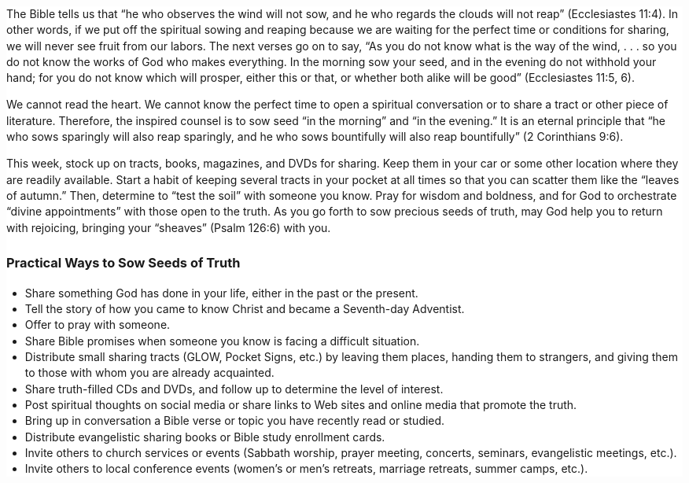 The Bible tells us that “he who observes the wind will not sow, and he who regards the clouds will not reap” (Ecclesiastes 11:4). In other words, if we put off the spiritual sowing and reaping because we are waiting for the perfect time or conditions for sharing, we will never see fruit from our labors. The next verses go on to say, “As you do not know what is the way of the wind, . . . so you do not know the works of God who makes everything. In the morning sow your seed, and in the evening do not withhold your hand; for you do not know which will prosper, either this or that, or whether both alike will be good” (Ecclesiastes 11:5, 6).

We cannot read the heart. We cannot know the perfect time to open a spiritual conversation or to share a tract or other piece of literature. Therefore, the inspired counsel is to sow seed “in the morning” and “in the evening.” It is an eternal principle that “he who sows sparingly will also reap sparingly, and he who sows bountifully will also reap bountifully” (2 Corinthians 9:6).

This week, stock up on tracts, books, magazines, and DVDs for sharing. Keep them in your car or some other location where they are readily available. Start a habit of keeping several tracts in your pocket at all times so that you can scatter them like the “leaves of autumn.” Then, determine to “test the soil” with someone you know. Pray for wisdom and boldness, and for God to orchestrate “divine appointments” with those open to the truth. As you go forth to sow precious seeds of truth, may God help you to return with rejoicing, bringing your “sheaves” (Psalm 126:6) with you.

### Practical Ways to Sow Seeds of Truth

- Share something God has done in your life, either in the past or the present.
- Tell the story of how you came to know Christ and became a Seventh-day Adventist.
- Offer to pray with someone.
- Share Bible promises when someone you know is facing a difficult situation.
- Distribute small sharing tracts (GLOW, Pocket Signs, etc.) by leaving them places, handing them to strangers, and giving them to those with whom you are already acquainted.
- Share truth-filled CDs and DVDs, and follow up to determine the level of interest.
- Post spiritual thoughts on social media or share links to Web sites and online media that promote the truth.
- Bring up in conversation a Bible verse or topic you have recently read or studied.
- Distribute evangelistic sharing books or Bible study enrollment cards.
- Invite others to church services or events (Sabbath worship, prayer meeting, concerts, seminars, evangelistic meetings, etc.).
- Invite others to local conference events (women’s or men’s retreats, marriage retreats, summer camps, etc.).